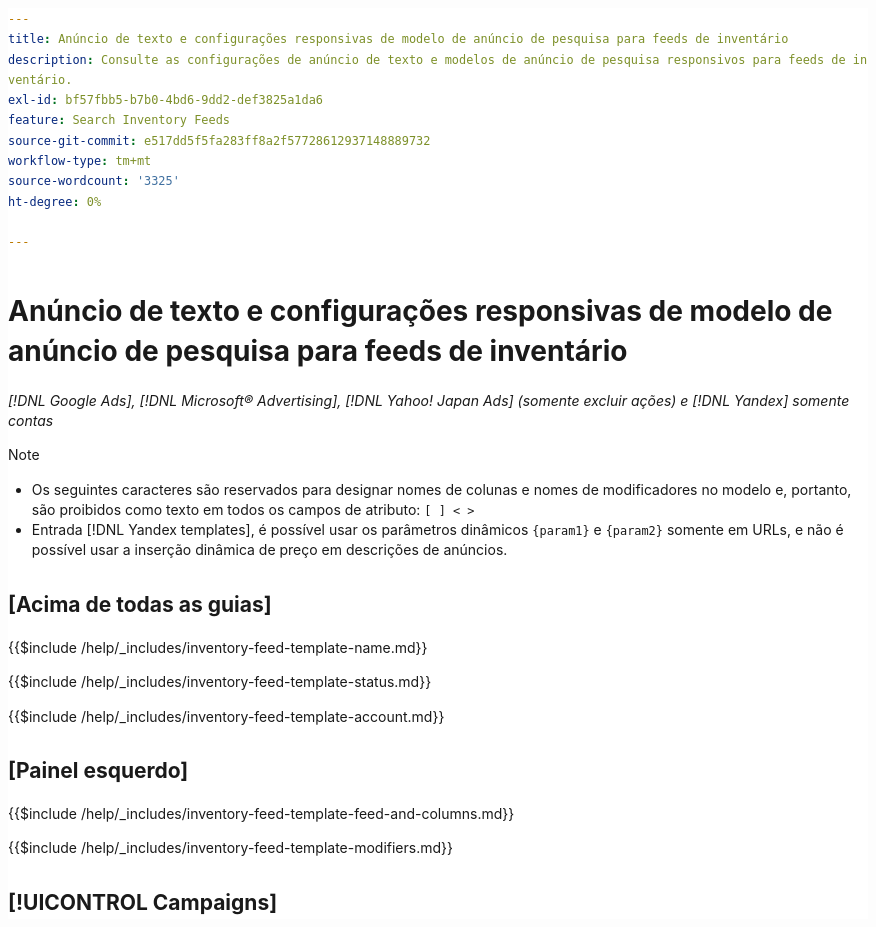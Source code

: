 ```yaml
---
title: Anúncio de texto e configurações responsivas de modelo de anúncio de pesquisa para feeds de inventário
description: Consulte as configurações de anúncio de texto e modelos de anúncio de pesquisa responsivos para feeds de inventário.
exl-id: bf57fbb5-b7b0-4bd6-9dd2-def3825a1da6
feature: Search Inventory Feeds
source-git-commit: e517dd5f5fa283ff8a2f57728612937148889732
workflow-type: tm+mt
source-wordcount: '3325'
ht-degree: 0%

---
```


# Anúncio de texto e configurações responsivas de modelo de anúncio de pesquisa para feeds de inventário


*[!DNL Google Ads], [!DNL Microsoft® Advertising], [!DNL Yahoo! Japan Ads] (somente excluir ações) e [!DNL Yandex] somente contas*

>[!NOTE]
>
>* Os seguintes caracteres são reservados para designar nomes de colunas e nomes de modificadores no modelo e, portanto, são proibidos como texto em todos os campos de atributo:  `[ ] < > `
>* Entrada [!DNL Yandex templates], é possível usar os parâmetros dinâmicos `{param1}` e `{param2}` somente em URLs, e não é possível usar a inserção dinâmica de preço em descrições de anúncios.

## \[Acima de todas as guias\]



{{$include /help/_includes/inventory-feed-template-name.md}}



{{$include /help/_includes/inventory-feed-template-status.md}}



{{$include /help/_includes/inventory-feed-template-account.md}}

## \[Painel esquerdo\]



{{$include /help/_includes/inventory-feed-template-feed-and-columns.md}}



{{$include /help/_includes/inventory-feed-template-modifiers.md}}

## [!UICONTROL Campaigns]
